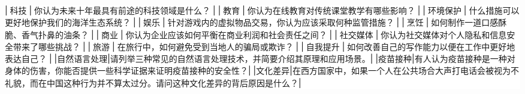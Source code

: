 | 科技                   | 你认为未来十年最具有前途的科技领域是什么？                                                                                                                                |
| 教育                   | 你认为在线教育对传统课堂教学有哪些影响？                                                                                                                           |
| 环境保护              | 什么措施可以更好地保护我们的海洋生态系统？                                                                                                                        |
| 娱乐                   | 针对游戏内的虚拟物品交易，你认为应该采取何种监管措施？                                                                                                       |
| 烹饪                   | 如何制作一道口感酥脆、香气扑鼻的油条？                                                                                                                                  |
| 商业                   | 你认为企业应该如何平衡在商业利润和社会责任之间？                                                                                                          |
| 社交媒体              | 你认为社交媒体对个人隐私和信息安全带来了哪些挑战？                                                                                                           |
| 旅游                   | 在旅行中，如何避免受到当地人的骗局或欺诈？                                                                                                                          |
| 自我提升             | 如何改善自己的写作能力以便在工作中更好地表达自己？                                                                                                            |
|自然语言处理|请列举三种常见的自然语言处理技术，并简要介绍其原理和应用场景。|
|疫苗接种|有人认为疫苗接种是一种对身体的伤害，你能否提供一些科学证据来证明疫苗接种的安全性？|
|文化差异|在西方国家中，如果一个人在公共场合大声打电话会被视为不礼貌，而在中国这种行为并不算太过分。请问这种文化差异的背后原因是什么？|
